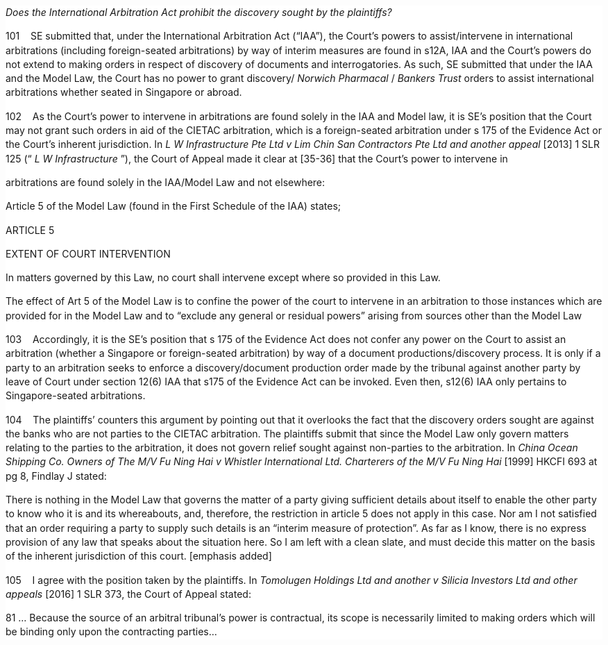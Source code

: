 _Does the International Arbitration Act prohibit the discovery sought by the plaintiffs?_ 

101    SE submitted that, under the International Arbitration Act (“IAA”), the Court’s powers to assist/intervene in international arbitrations (including foreign-seated arbitrations) by way of interim measures are found in s12A, IAA and the Court’s powers do not extend to making orders in respect of discovery of documents and interrogatories. As such, SE submitted that under the IAA and the Model Law, the Court has no power to grant discovery/ _Norwich Pharmacal_ / _Bankers Trust_ orders to assist international arbitrations whether seated in Singapore or abroad. 

102    As the Court’s power to intervene in arbitrations are found solely in the IAA and Model law, it is SE’s position that the Court may not grant such orders in aid of the CIETAC arbitration, which is a foreign-seated arbitration under s 175 of the Evidence Act or the Court’s inherent jurisdiction. In _L W Infrastructure Pte Ltd v Lim Chin San Contractors Pte Ltd and another appeal_ <span class="citation">[2013] 1 SLR 125</span> (“ _L W Infrastructure_ ”), the Court of Appeal made it clear at [35-36] that the Court’s power to intervene in 


arbitrations are found solely in the IAA/Model Law and not elsewhere: 

 Article 5 of the Model Law (found in the First Schedule of the IAA) states; 

 ARTICLE 5 

 EXTENT OF COURT INTERVENTION 

 In matters governed by this Law, no court shall intervene except where so provided in this Law. 

 The effect of Art 5 of the Model Law is to confine the power of the court to intervene in an arbitration to those instances which are provided for in the Model Law and to “exclude any general or residual powers” arising from sources other than the Model Law 

103    Accordingly, it is the SE’s position that s 175 of the Evidence Act does not confer any power on the Court to assist an arbitration (whether a Singapore or foreign-seated arbitration) by way of a document productions/discovery process. It is only if a party to an arbitration seeks to enforce a discovery/document production order made by the tribunal against another party by leave of Court under section 12(6) IAA that s175 of the Evidence Act can be invoked. Even then, s12(6) IAA only pertains to Singapore-seated arbitrations. 

104    The plaintiffs’ counters this argument by pointing out that it overlooks the fact that the discovery orders sought are against the banks who are not parties to the CIETAC arbitration. The plaintiffs submit that since the Model Law only govern matters relating to the parties to the arbitration, it does not govern relief sought against non-parties to the arbitration. In _China Ocean Shipping Co. Owners of The M/V Fu Ning Hai v Whistler International Ltd. Charterers of the M/V Fu Ning Hai_ [1999] HKCFI 693 at pg 8, Findlay J stated: 

 There is nothing in the Model Law that governs the matter of a party giving sufficient details about itself to enable the other party to know who it is and its whereabouts, and, therefore, the restriction in article 5 does not apply in this case. Nor am I not satisfied that an order requiring a party to supply such details is an “interim measure of protection”. As far as I know, there is no express provision of any law that speaks about the situation here. So I am left with a clean slate, and must decide this matter on the basis of the inherent jurisdiction of this court. [emphasis added] 

105    I agree with the position taken by the plaintiffs. In _Tomolugen Holdings Ltd and another v Silicia Investors Ltd and other appeals_ <span class="citation">[2016] 1 SLR 373</span>, the Court of Appeal stated: 

 81 ... Because the source of an arbitral tribunal’s power is contractual, its scope is necessarily limited to making orders which will be binding only upon the contracting parties... 
